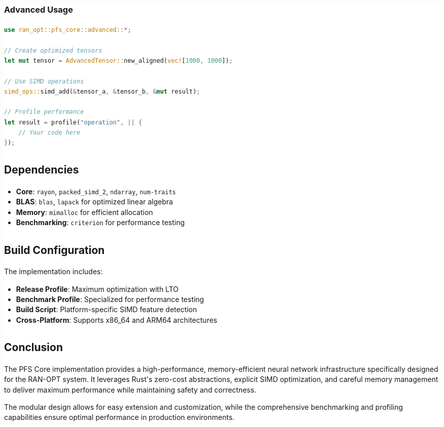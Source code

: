 ### Advanced Usage
```rust
use ran_opt::pfs_core::advanced::*;

// Create optimized tensors
let mut tensor = AdvancedTensor::new_aligned(vec![1000, 1000]);

// Use SIMD operations
simd_ops::simd_add(&tensor_a, &tensor_b, &mut result);

// Profile performance
let result = profile("operation", || {
    // Your code here
});
```

## Dependencies

- **Core**: `rayon`, `packed_simd_2`, `ndarray`, `num-traits`
- **BLAS**: `blas`, `lapack` for optimized linear algebra
- **Memory**: `mimalloc` for efficient allocation
- **Benchmarking**: `criterion` for performance testing

## Build Configuration

The implementation includes:
- **Release Profile**: Maximum optimization with LTO
- **Benchmark Profile**: Specialized for performance testing
- **Build Script**: Platform-specific SIMD feature detection
- **Cross-Platform**: Supports x86_64 and ARM64 architectures

## Conclusion

The PFS Core implementation provides a high-performance, memory-efficient neural network infrastructure specifically designed for the RAN-OPT system. It leverages Rust's zero-cost abstractions, explicit SIMD optimization, and careful memory management to deliver maximum performance while maintaining safety and correctness.

The modular design allows for easy extension and customization, while the comprehensive benchmarking and profiling capabilities ensure optimal performance in production environments.